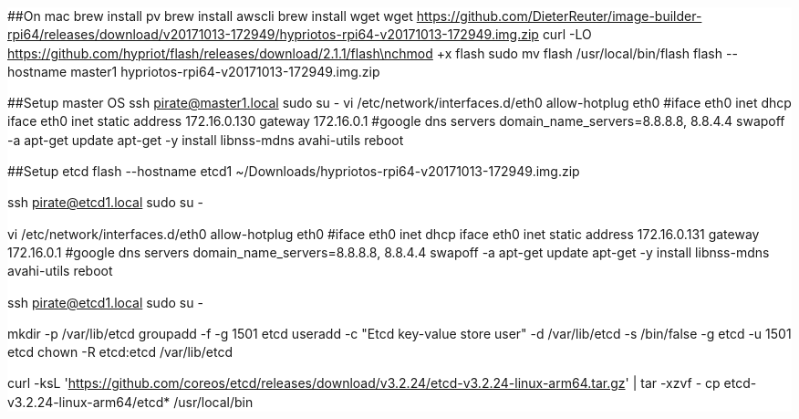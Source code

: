 ##On mac
brew install pv
brew install awscli
brew install wget
wget https://github.com/DieterReuter/image-builder-rpi64/releases/download/v20171013-172949/hypriotos-rpi64-v20171013-172949.img.zip
curl -LO https://github.com/hypriot/flash/releases/download/2.1.1/flash\nchmod +x flash
sudo mv flash /usr/local/bin/flash
flash --hostname master1 hypriotos-rpi64-v20171013-172949.img.zip

##Setup master OS
ssh pirate@master1.local
sudo su -
vi /etc/network/interfaces.d/eth0
allow-hotplug eth0
#iface eth0 inet dhcp
iface eth0 inet static
address 172.16.0.130
gateway 172.16.0.1
#google dns servers
domain_name_servers=8.8.8.8, 8.8.4.4
swapoff -a
apt-get update
apt-get -y install libnss-mdns avahi-utils
reboot

##Setup etcd
flash --hostname etcd1 ~/Downloads/hypriotos-rpi64-v20171013-172949.img.zip

ssh pirate@etcd1.local
sudo su -

vi /etc/network/interfaces.d/eth0
allow-hotplug eth0
#iface eth0 inet dhcp
iface eth0 inet static
address 172.16.0.131
gateway 172.16.0.1
#google dns servers
domain_name_servers=8.8.8.8, 8.8.4.4
swapoff -a
apt-get update
apt-get -y install libnss-mdns avahi-utils
reboot

ssh pirate@etcd1.local
sudo su -

mkdir -p /var/lib/etcd
groupadd -f -g 1501 etcd
useradd -c "Etcd key-value store user" -d /var/lib/etcd -s /bin/false -g etcd -u 1501 etcd
chown -R etcd:etcd /var/lib/etcd


curl -ksL 'https://github.com/coreos/etcd/releases/download/v3.2.24/etcd-v3.2.24-linux-arm64.tar.gz' | tar -xzvf -
cp etcd-v3.2.24-linux-arm64/etcd* /usr/local/bin
